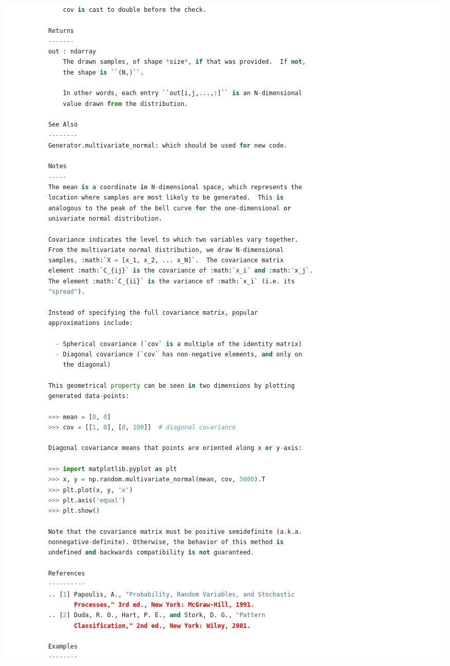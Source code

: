 ```python
                cov is cast to double before the check.
    
            Returns
            -------
            out : ndarray
                The drawn samples, of shape *size*, if that was provided.  If not,
                the shape is ``(N,)``.
    
                In other words, each entry ``out[i,j,...,:]`` is an N-dimensional
                value drawn from the distribution.
    
            See Also
            --------
            Generator.multivariate_normal: which should be used for new code.
    
            Notes
            -----
            The mean is a coordinate in N-dimensional space, which represents the
            location where samples are most likely to be generated.  This is
            analogous to the peak of the bell curve for the one-dimensional or
            univariate normal distribution.
    
            Covariance indicates the level to which two variables vary together.
            From the multivariate normal distribution, we draw N-dimensional
            samples, :math:`X = [x_1, x_2, ... x_N]`.  The covariance matrix
            element :math:`C_{ij}` is the covariance of :math:`x_i` and :math:`x_j`.
            The element :math:`C_{ii}` is the variance of :math:`x_i` (i.e. its
            "spread").
    
            Instead of specifying the full covariance matrix, popular
            approximations include:
    
              - Spherical covariance (`cov` is a multiple of the identity matrix)
              - Diagonal covariance (`cov` has non-negative elements, and only on
                the diagonal)
    
            This geometrical property can be seen in two dimensions by plotting
            generated data-points:
    
            >>> mean = [0, 0]
            >>> cov = [[1, 0], [0, 100]]  # diagonal covariance
    
            Diagonal covariance means that points are oriented along x or y-axis:
    
            >>> import matplotlib.pyplot as plt
            >>> x, y = np.random.multivariate_normal(mean, cov, 5000).T
            >>> plt.plot(x, y, 'x')
            >>> plt.axis('equal')
            >>> plt.show()
    
            Note that the covariance matrix must be positive semidefinite (a.k.a.
            nonnegative-definite). Otherwise, the behavior of this method is
            undefined and backwards compatibility is not guaranteed.
    
            References
            ----------
            .. [1] Papoulis, A., "Probability, Random Variables, and Stochastic
                   Processes," 3rd ed., New York: McGraw-Hill, 1991.
            .. [2] Duda, R. O., Hart, P. E., and Stork, D. G., "Pattern
                   Classification," 2nd ed., New York: Wiley, 2001.
    
            Examples
            --------
```